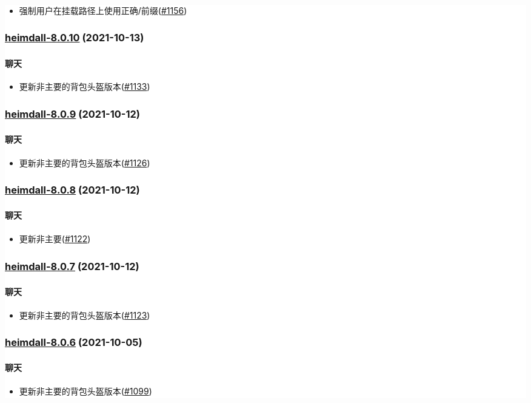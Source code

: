 * 强制用户在挂载路径上使用正确/前缀([#1156](https://github.com/truecharts/apps/issues/1156))



<a name="heimdall-8.0.10"></a>

### [heimdall-8.0.10](https://github.com/truecharts/apps/compare/heimdall-8.0.9...heimdall-8.0.10) (2021-10-13)

#### 聊天

* 更新非主要的背包头盔版本([#1133](https://github.com/truecharts/apps/issues/1133))



<a name="heimdall-8.0.9"></a>

### [heimdall-8.0.9](https://github.com/truecharts/apps/compare/heimdall-8.0.8...heimdall-8.0.9) (2021-10-12)

#### 聊天

* 更新非主要的背包头盔版本([#1126](https://github.com/truecharts/apps/issues/1126))



<a name="heimdall-8.0.8"></a>

### [heimdall-8.0.8](https://github.com/truecharts/apps/compare/heimdall-8.0.7...heimdall-8.0.8) (2021-10-12)

#### 聊天

* 更新非主要([#1122](https://github.com/truecharts/apps/issues/1122))



<a name="heimdall-8.0.7"></a>

### [heimdall-8.0.7](https://github.com/truecharts/apps/compare/heimdall-8.0.6...heimdall-8.0.7) (2021-10-12)

#### 聊天

* 更新非主要的背包头盔版本([#1123](https://github.com/truecharts/apps/issues/1123))



<a name="heimdall-8.0.6"></a>

### [heimdall-8.0.6](https://github.com/truecharts/apps/compare/heimdall-8.0.5...heimdall-8.0.6) (2021-10-05)

#### 聊天

* 更新非主要的背包头盔版本([#1099](https://github.com/truecharts/apps/issues/1099))



<a name="heimdall-8.0.5"></a>
